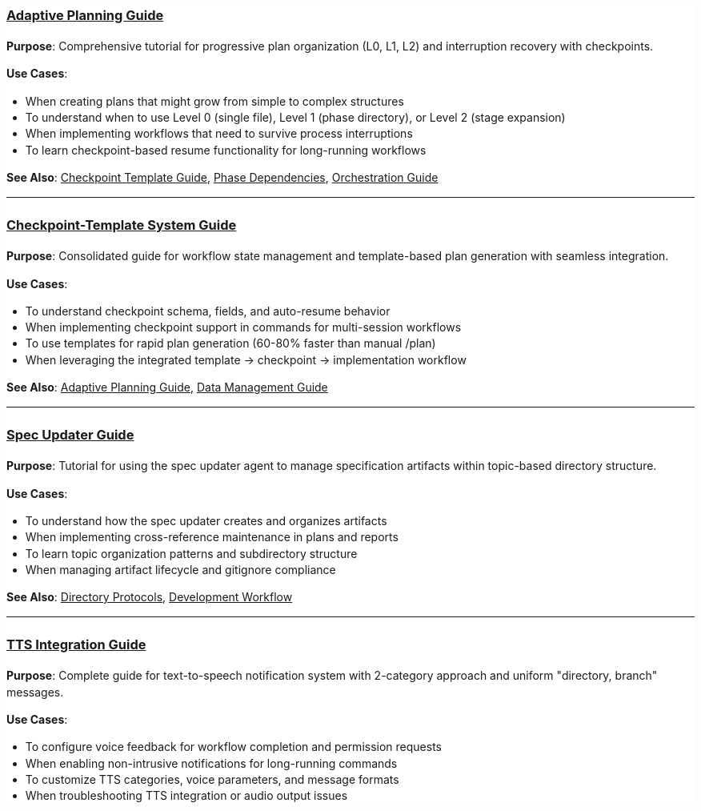 ### [Adaptive Planning Guide](adaptive-planning-guide.md)
**Purpose**: Comprehensive tutorial for progressive plan organization (L0, L1, L2) and interruption recovery with checkpoints.

**Use Cases**:
- When creating plans that might grow from simple to complex structures
- To understand when to use Level 0 (single file), Level 1 (phase directory), or Level 2 (stage expansion)
- When implementing workflows that need to survive process interruptions
- To learn checkpoint-based resume functionality for long-running workflows

**See Also**: [Checkpoint Template Guide](checkpoint_template_guide.md), [Phase Dependencies](../reference/phase_dependencies.md), [Orchestration Guide](orchestration-guide.md)

---

### [Checkpoint-Template System Guide](checkpoint_template_guide.md)
**Purpose**: Consolidated guide for workflow state management and template-based plan generation with seamless integration.

**Use Cases**:
- To understand checkpoint schema, fields, and auto-resume behavior
- When implementing checkpoint support in commands for multi-session workflows
- To use templates for rapid plan generation (60-80% faster than manual /plan)
- When leveraging the integrated template → checkpoint → implementation workflow

**See Also**: [Adaptive Planning Guide](adaptive-planning-guide.md), [Data Management Guide](../guides/data-management.md)

---

### [Spec Updater Guide](spec_updater_guide.md)
**Purpose**: Tutorial for using the spec updater agent to manage specification artifacts within topic-based directory structure.

**Use Cases**:
- To understand how the spec updater creates and organizes artifacts
- When implementing cross-reference maintenance in plans and reports
- To learn topic organization patterns and subdirectory structure
- When managing artifact lifecycle and gitignore compliance

**See Also**: [Directory Protocols](../concepts/directory-protocols.md), [Development Workflow](../concepts/development-workflow.md)

---

### [TTS Integration Guide](tts-integration-guide.md)
**Purpose**: Complete guide for text-to-speech notification system with 2-category approach and uniform "directory, branch" messages.

**Use Cases**:
- To configure voice feedback for workflow completion and permission requests
- When enabling non-intrusive notifications for long-running commands
- To customize TTS categories, voice parameters, and message formats
- When troubleshooting TTS integration or audio output issues
